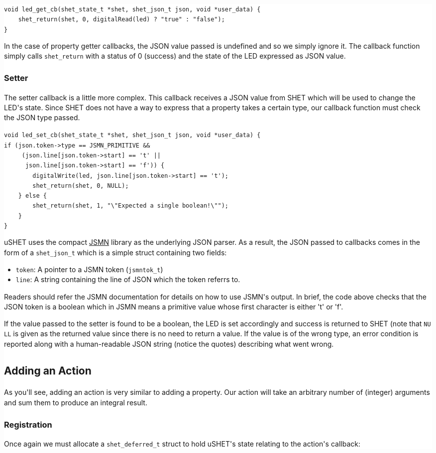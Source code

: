 	void led_get_cb(shet_state_t *shet, shet_json_t json, void *user_data) {
		shet_return(shet, 0, digitalRead(led) ? "true" : "false");
	}

In the case of property getter callbacks, the JSON value passed is undefined and
so we simply ignore it. The callback function simply calls `shet_return` with a
status of 0 (success) and the state of the LED expressed as JSON value.

### Setter

The setter callback is a little more complex. This callback receives a JSON
value from SHET which will be used to change the LED's state. Since SHET does
not have a way to express that a property takes a certain type, our callback
function must check the JSON type passed.

	void led_set_cb(shet_state_t *shet, shet_json_t json, void *user_data) {
	if (json.token->type == JSMN_PRIMITIVE && 
	     (json.line[json.token->start] == 't' ||
	      json.line[json.token->start] == 'f')) {
			digitalWrite(led, json.line[json.token->start] == 't');
			shet_return(shet, 0, NULL);
		} else {
			shet_return(shet, 1, "\"Expected a single boolean!\"");
		}
	}

uSHET uses the compact [JSMN](http://zserge.com/jsmn.html) library as the
underlying JSON parser. As a result, the JSON passed to callbacks comes in the
form of a `shet_json_t` which is a simple struct containing two fields:

* `token`: A pointer to a JSMN token (`jsmntok_t`)
* `line`: A string containing the line of JSON which the token referrs to.

Readers should refer the JSMN documentation for details on how to use JSMN's
output. In brief, the code above checks that the JSON token is a boolean which
in JSMN means a primitive value whose first character is either 't' or 'f'.

If the value passed to the setter is found to be a boolean, the LED is set
accordingly and success is returned to SHET (note that `NULL` is given as the
returned value since there is no need to return a value. If the value is of the
wrong type, an error condition is reported along with a human-readable JSON
string (notice the quotes) describing what went wrong.


Adding an Action
----------------

As you'll see, adding an action is very similar to adding a property. Our action
will take an arbitrary number of (integer) arguments and sum them to produce an
integral result.


### Registration

Once again we must allocate a `shet_deferred_t` struct to hold uSHET's state
relating to the action's callback:
